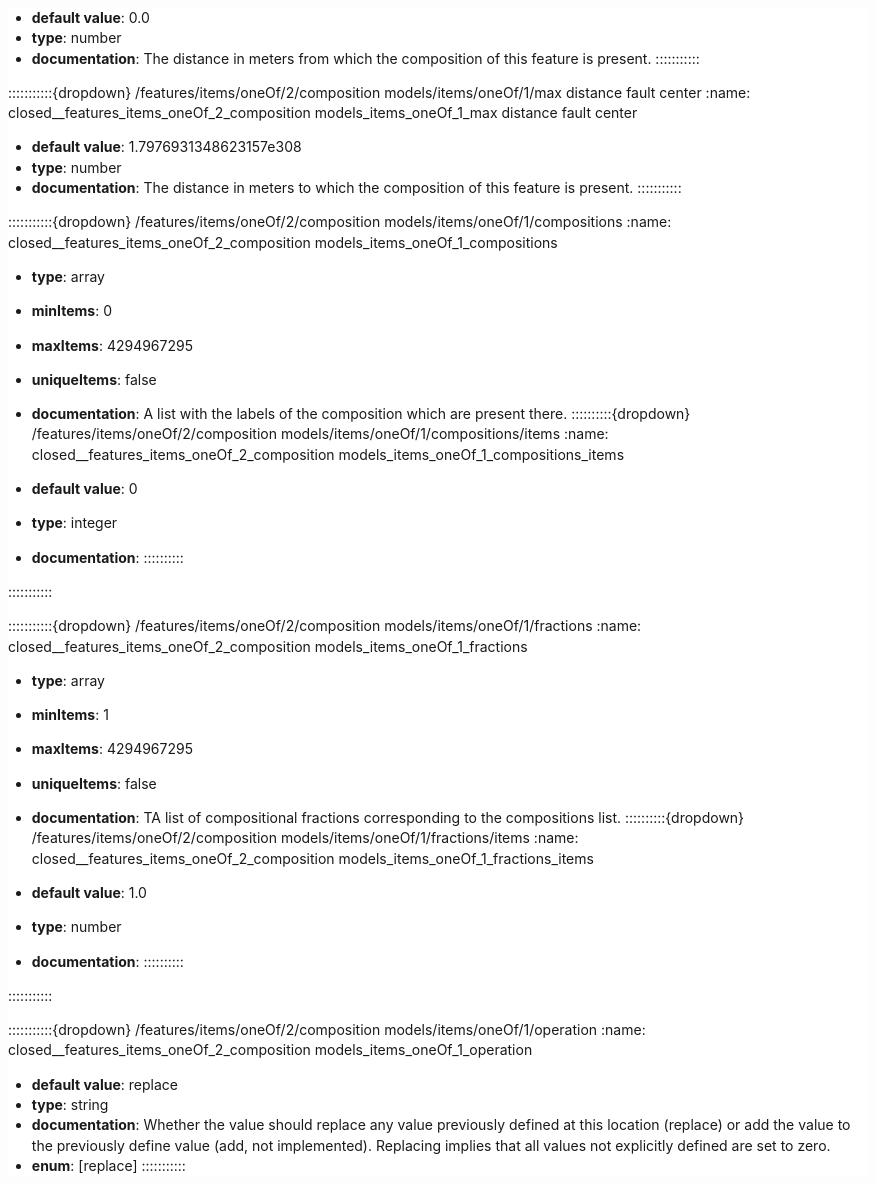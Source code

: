 - **default value**: 0.0
- **type**: number
- **documentation**: The distance in meters from which the composition of this feature is present.
:::::::::::

:::::::::::{dropdown} /features/items/oneOf/2/composition models/items/oneOf/1/max distance fault center
:name: closed__features_items_oneOf_2_composition models_items_oneOf_1_max distance fault center

- **default value**: 1.7976931348623157e308
- **type**: number
- **documentation**: The distance in meters to which the composition of this feature is present.
:::::::::::

:::::::::::{dropdown} /features/items/oneOf/2/composition models/items/oneOf/1/compositions
:name: closed__features_items_oneOf_2_composition models_items_oneOf_1_compositions

- **type**: array
- **minItems**: 0
- **maxItems**: 4294967295
- **uniqueItems**: false
- **documentation**: A list with the labels of the composition which are present there.
::::::::::{dropdown} /features/items/oneOf/2/composition models/items/oneOf/1/compositions/items
:name: closed__features_items_oneOf_2_composition models_items_oneOf_1_compositions_items

- **default value**: 0
- **type**: integer
- **documentation**: 
::::::::::

:::::::::::

:::::::::::{dropdown} /features/items/oneOf/2/composition models/items/oneOf/1/fractions
:name: closed__features_items_oneOf_2_composition models_items_oneOf_1_fractions

- **type**: array
- **minItems**: 1
- **maxItems**: 4294967295
- **uniqueItems**: false
- **documentation**: TA list of compositional fractions corresponding to the compositions list.
::::::::::{dropdown} /features/items/oneOf/2/composition models/items/oneOf/1/fractions/items
:name: closed__features_items_oneOf_2_composition models_items_oneOf_1_fractions_items

- **default value**: 1.0
- **type**: number
- **documentation**: 
::::::::::

:::::::::::

:::::::::::{dropdown} /features/items/oneOf/2/composition models/items/oneOf/1/operation
:name: closed__features_items_oneOf_2_composition models_items_oneOf_1_operation

- **default value**: replace
- **type**: string
- **documentation**: Whether the value should replace any value previously defined at this location (replace) or add the value to the previously define value (add, not implemented). Replacing implies that all values not explicitly defined are set to zero.
- **enum**: [replace]
:::::::::::
